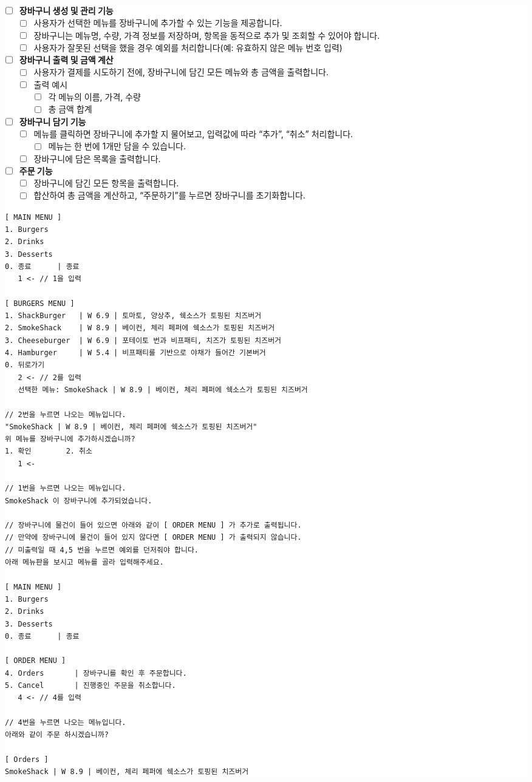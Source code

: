 
- [ ]  **장바구니 생성 및 관리 기능**
    - [ ]  사용자가 선택한 메뉴를 장바구니에 추가할 수 있는 기능을 제공합니다.
    - [ ]  장바구니는 메뉴명, 수량, 가격 정보를 저장하며, 항목을 동적으로 추가 및 조회할 수 있어야 합니다.
    - [ ]  사용자가 잘못된 선택을 했을 경우 예외를 처리합니다(예: 유효하지 않은 메뉴 번호 입력)
- [ ]  **장바구니 출력 및 금액 계산**
    - [ ]  사용자가 결제를 시도하기 전에, 장바구니에 담긴 모든 메뉴와 총 금액을 출력합니다.
    - [ ]  출력 예시
        - [ ]  각 메뉴의 이름, 가격, 수량
        - [ ]  총 금액 합계
- [ ]  **장바구니 담기 기능**
    - [ ]  메뉴를 클릭하면 장바구니에 추가할 지 물어보고, 입력값에 따라 “추가”, “취소” 처리합니다.
        - [ ]  메뉴는 한 번에 1개만 담을 수 있습니다.
    - [ ]  장바구니에 담은 목록을 출력합니다.
- [ ]  **주문 기능**
    - [ ]  장바구니에 담긴 모든 항목을 출력합니다.
    - [ ]  합산하여 총 금액을 계산하고, “주문하기”를 누르면 장바구니를 초기화합니다.
```
[ MAIN MENU ]
1. Burgers
2. Drinks
3. Desserts
0. 종료      | 종료
   1 <- // 1을 입력

[ BURGERS MENU ]
1. ShackBurger   | W 6.9 | 토마토, 양상추, 쉑소스가 토핑된 치즈버거
2. SmokeShack    | W 8.9 | 베이컨, 체리 페퍼에 쉑소스가 토핑된 치즈버거
3. Cheeseburger  | W 6.9 | 포테이토 번과 비프패티, 치즈가 토핑된 치즈버거
4. Hamburger     | W 5.4 | 비프패티를 기반으로 야채가 들어간 기본버거
0. 뒤로가기
   2 <- // 2를 입력
   선택한 메뉴: SmokeShack | W 8.9 | 베이컨, 체리 페퍼에 쉑소스가 토핑된 치즈버거

// 2번을 누르면 나오는 메뉴입니다.
"SmokeShack | W 8.9 | 베이컨, 체리 페퍼에 쉑소스가 토핑된 치즈버거"
위 메뉴를 장바구니에 추가하시겠습니까?
1. 확인        2. 취소
   1 <-

// 1번을 누르면 나오는 메뉴입니다.
SmokeShack 이 장바구니에 추가되었습니다.

// 장바구니에 물건이 들어 있으면 아래와 같이 [ ORDER MENU ] 가 추가로 출력됩니다.
// 만약에 장바구니에 물건이 들어 있지 않다면 [ ORDER MENU ] 가 출력되지 않습니다.
// 미출력일 때 4,5 번을 누르면 예외를 던저줘야 합니다.
아래 메뉴판을 보시고 메뉴를 골라 입력해주세요.

[ MAIN MENU ]
1. Burgers
2. Drinks
3. Desserts
0. 종료      | 종료

[ ORDER MENU ]
4. Orders       | 장바구니를 확인 후 주문합니다.
5. Cancel       | 진행중인 주문을 취소합니다.
   4 <- // 4를 입력

// 4번을 누르면 나오는 메뉴입니다.
아래와 같이 주문 하시겠습니까?

[ Orders ]
SmokeShack | W 8.9 | 베이컨, 체리 페퍼에 쉑소스가 토핑된 치즈버거
```